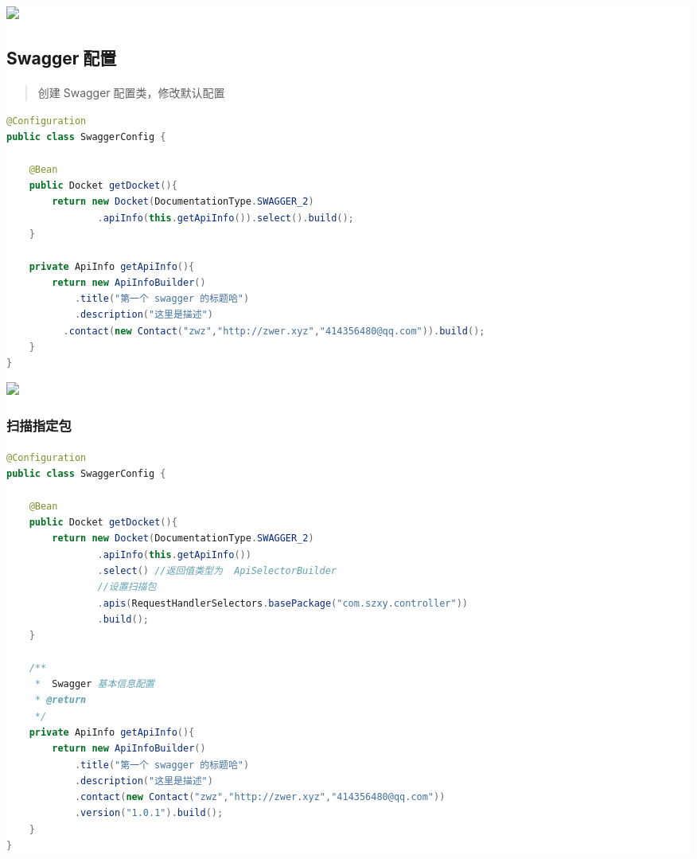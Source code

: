 ![](http://img.zwer.xyz/blog/20191001225309.png)



## Swagger 配置 ##

> 创建 Swagger 配置类，修改默认配置

```java
@Configuration
public class SwaggerConfig {

    @Bean
    public Docket getDocket(){
        return new Docket(DocumentationType.SWAGGER_2)
                .apiInfo(this.getApiInfo()).select().build();
    }

    private ApiInfo getApiInfo(){
        return new ApiInfoBuilder()
            .title("第一个 swagger 的标题哈")
            .description("这里是描述")
          .contact(new Contact("zwz","http://zwer.xyz","414356480@qq.com")).build();
    }
}
```

![](http://img.zwer.xyz/blog/20191001231200.png)

### 扫描指定包 ###

```java
@Configuration
public class SwaggerConfig {

    @Bean
    public Docket getDocket(){
        return new Docket(DocumentationType.SWAGGER_2)
                .apiInfo(this.getApiInfo())
                .select() //返回值类型为  ApiSelectorBuilder
            	//设置扫描包
                .apis(RequestHandlerSelectors.basePackage("com.szxy.controller"))
                .build();
    }

    /**
     *  Swagger 基本信息配置
     * @return
     */
    private ApiInfo getApiInfo(){
        return new ApiInfoBuilder()
            .title("第一个 swagger 的标题哈")
            .description("这里是描述")
            .contact(new Contact("zwz","http://zwer.xyz","414356480@qq.com"))
            .version("1.0.1").build();
    }
}
```

